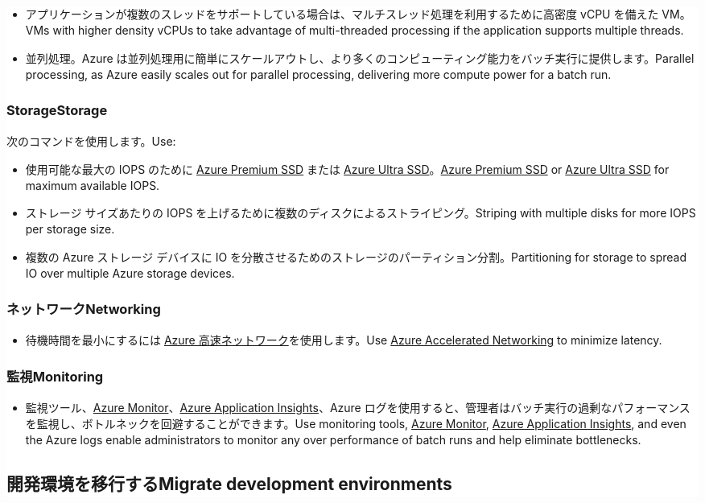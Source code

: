 - <span data-ttu-id="717db-171">アプリケーションが複数のスレッドをサポートしている場合は、マルチスレッド処理を利用するために高密度 vCPU を備えた VM。</span><span class="sxs-lookup"><span data-stu-id="717db-171">VMs with higher density vCPUs to take advantage of multi-threaded processing if the application supports multiple threads.</span></span>

- <span data-ttu-id="717db-172">並列処理。Azure は並列処理用に簡単にスケールアウトし、より多くのコンピューティング能力をバッチ実行に提供します。</span><span class="sxs-lookup"><span data-stu-id="717db-172">Parallel processing, as Azure easily scales out for parallel processing, delivering more compute power for a batch run.</span></span>

### <a name="storage"></a><span data-ttu-id="717db-173">Storage</span><span class="sxs-lookup"><span data-stu-id="717db-173">Storage</span></span>

<span data-ttu-id="717db-174">次のコマンドを使用します。</span><span class="sxs-lookup"><span data-stu-id="717db-174">Use:</span></span>

- <span data-ttu-id="717db-175">使用可能な最大の IOPS のために [Azure Premium SSD](/azure/virtual-machines/windows/premium-storage) または [Azure Ultra SSD](/azure/virtual-machines/windows/disks-ultra-ssd)。</span><span class="sxs-lookup"><span data-stu-id="717db-175">[Azure Premium SSD](/azure/virtual-machines/windows/premium-storage) or [Azure Ultra SSD](/azure/virtual-machines/windows/disks-ultra-ssd) for maximum available IOPS.</span></span>

- <span data-ttu-id="717db-176">ストレージ サイズあたりの IOPS を上げるために複数のディスクによるストライピング。</span><span class="sxs-lookup"><span data-stu-id="717db-176">Striping with multiple disks for more IOPS per storage size.</span></span>

- <span data-ttu-id="717db-177">複数の Azure ストレージ デバイスに IO を分散させるためのストレージのパーティション分割。</span><span class="sxs-lookup"><span data-stu-id="717db-177">Partitioning for storage to spread IO over multiple Azure storage devices.</span></span>

### <a name="networking"></a><span data-ttu-id="717db-178">ネットワーク</span><span class="sxs-lookup"><span data-stu-id="717db-178">Networking</span></span>

- <span data-ttu-id="717db-179">待機時間を最小にするには [Azure 高速ネットワーク](/azure/virtual-network/create-vm-accelerated-networking-powershell)を使用します。</span><span class="sxs-lookup"><span data-stu-id="717db-179">Use [Azure Accelerated Networking](/azure/virtual-network/create-vm-accelerated-networking-powershell) to minimize latency.</span></span>

### <a name="monitoring"></a><span data-ttu-id="717db-180">監視</span><span class="sxs-lookup"><span data-stu-id="717db-180">Monitoring</span></span>

- <span data-ttu-id="717db-181">監視ツール、[Azure Monitor](/azure/azure-monitor/overview)、[Azure Application Insights](/azure/application-insights/app-insights-overview)、Azure ログを使用すると、管理者はバッチ実行の過剰なパフォーマンスを監視し、ボトルネックを回避することができます。</span><span class="sxs-lookup"><span data-stu-id="717db-181">Use monitoring tools, [Azure Monitor](/azure/azure-monitor/overview), [Azure Application Insights](/azure/application-insights/app-insights-overview), and even the Azure logs enable administrators to monitor any over performance of batch runs and help eliminate bottlenecks.</span></span>

## <a name="migrate-development-environments"></a><span data-ttu-id="717db-182">開発環境を移行する</span><span class="sxs-lookup"><span data-stu-id="717db-182">Migrate development environments</span></span>
